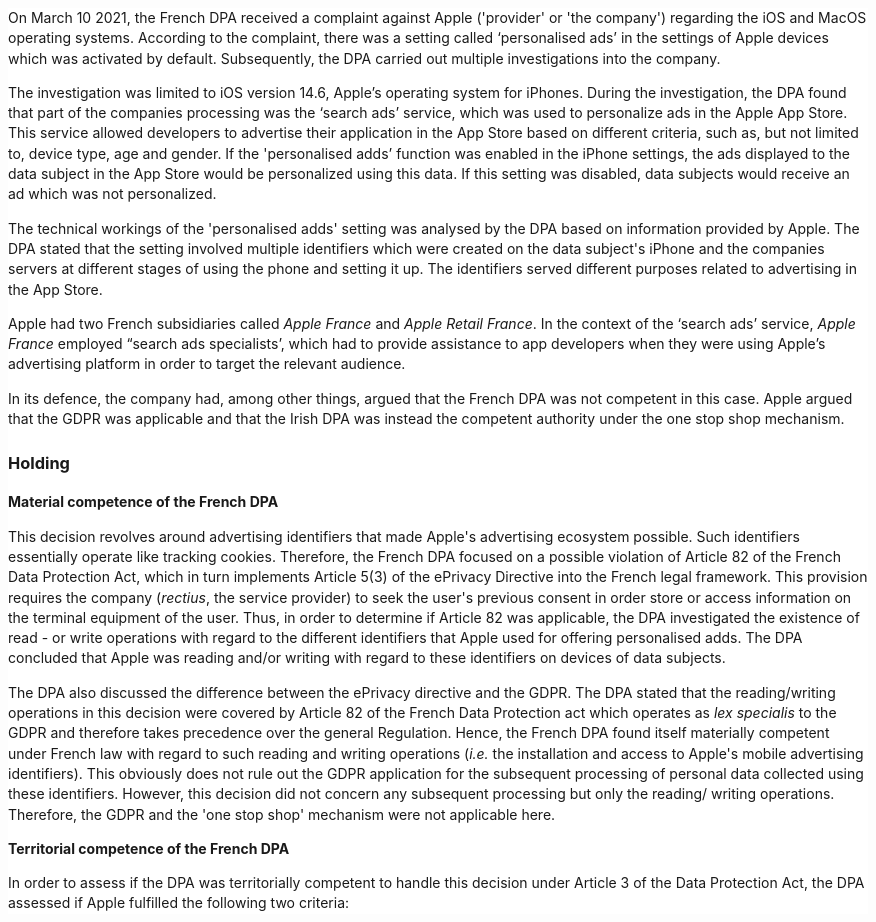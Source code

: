 On March 10 2021, the French DPA received a complaint against Apple ('provider' or 'the company') regarding the iOS and MacOS operating systems. According to the complaint, there was a setting called ‘personalised ads’ in the settings of Apple devices which was activated by default. Subsequently, the DPA carried out multiple investigations into the company.

The investigation was limited to iOS version 14.6, Apple’s operating system for iPhones. During the investigation, the DPA found that part of the companies processing was the ‘search ads’ service, which was used to personalize ads in the Apple App Store. This service allowed developers to advertise their application in the App Store based on different criteria, such as, but not limited to, device type, age and gender. If the 'personalised adds’ function was enabled in the iPhone settings, the ads displayed to the data subject in the App Store would be personalized using this data. If this setting was disabled, data subjects would receive an ad which was not personalized.

The technical workings of the 'personalised adds' setting was analysed by the DPA based on information provided by Apple. The DPA stated that the setting involved multiple identifiers which were created on the data subject's iPhone and the companies servers at different stages of using the phone and setting it up. The identifiers served different purposes related to advertising in the App Store.

Apple had two French subsidiaries called _Apple France_ and _Apple Retail France_. In the context of the ‘search ads’ service, _Apple France_ employed “search ads specialists’, which had to provide assistance to app developers when they were using Apple’s advertising platform in order to target the relevant audience.

In its defence, the company had, among other things, argued that the French DPA was not competent in this case. Apple argued that the GDPR was applicable and that the Irish DPA was instead the competent authority under the one stop shop mechanism.

### Holding

**Material competence of the French DPA**

This decision revolves around advertising identifiers that made Apple's advertising ecosystem possible. Such identifiers essentially operate like tracking cookies. Therefore, the French DPA focused on a possible violation of Article 82 of the French Data Protection Act, which in turn implements Article 5(3) of the ePrivacy Directive into the French legal framework. This provision requires the company (_rectius_, the service provider) to seek the user's previous consent in order store or access information on the terminal equipment of the user. Thus, in order to determine if Article 82 was applicable, the DPA investigated the existence of read - or write operations with regard to the different identifiers that Apple used for offering personalised adds. The DPA concluded that Apple was reading and/or writing with regard to these identifiers on devices of data subjects.

The DPA also discussed the difference between the ePrivacy directive and the GDPR. The DPA stated that the reading/writing operations in this decision were covered by Article 82 of the French Data Protection act which operates as _lex specialis_ to the GDPR and therefore takes precedence over the general Regulation. Hence, the French DPA found itself materially competent under French law with regard to such reading and writing operations (_i.e._ the installation and access to Apple's mobile advertising identifiers). This obviously does not rule out the GDPR application for the subsequent processing of personal data collected using these identifiers. However, this decision did not concern any subsequent processing but only the reading/ writing operations. Therefore, the GDPR and the 'one stop shop' mechanism were not applicable here.

**Territorial competence of the French DPA**

In order to assess if the DPA was territorially competent to handle this decision under Article 3 of the Data Protection Act, the DPA assessed if Apple fulfilled the following two criteria:
